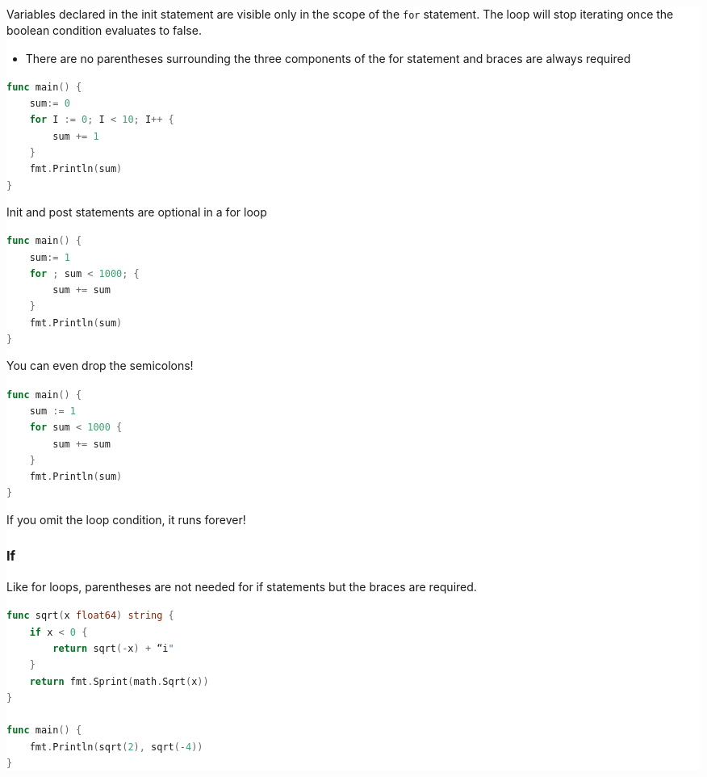 Variables declared in the init statement are visible only in the scope of the `for` statement. The loop will stop iterating once the boolean condition evaluates to false.

- There are no parentheses surrounding the three components of the for statement and braces are always required

```go
func main() {
    sum:= 0
    for I := 0; I < 10; I++ {
        sum += 1
    }
    fmt.Println(sum)
}
```

Init and post statements are optional in a for loop

```go
func main() {
    sum:= 1
    for ; sum < 1000; {
        sum += sum
    }
    fmt.Println(sum)
}
```

You can even drop the semicolons!

```go
func main() {
    sum := 1
    for sum < 1000 {
        sum += sum
    }
    fmt.Println(sum)
}
```

If you omit the loop condition, it runs forever!

### If

Like for loops, parentheses are not needed for if statements but the braces are required.

```go
func sqrt(x float64) string {
    if x < 0 {
        return sqrt(-x) + “i"
    }
    return fmt.Sprint(math.Sqrt(x))
}

func main() {
    fmt.Println(sqrt(2), sqrt(-4))
}
```
